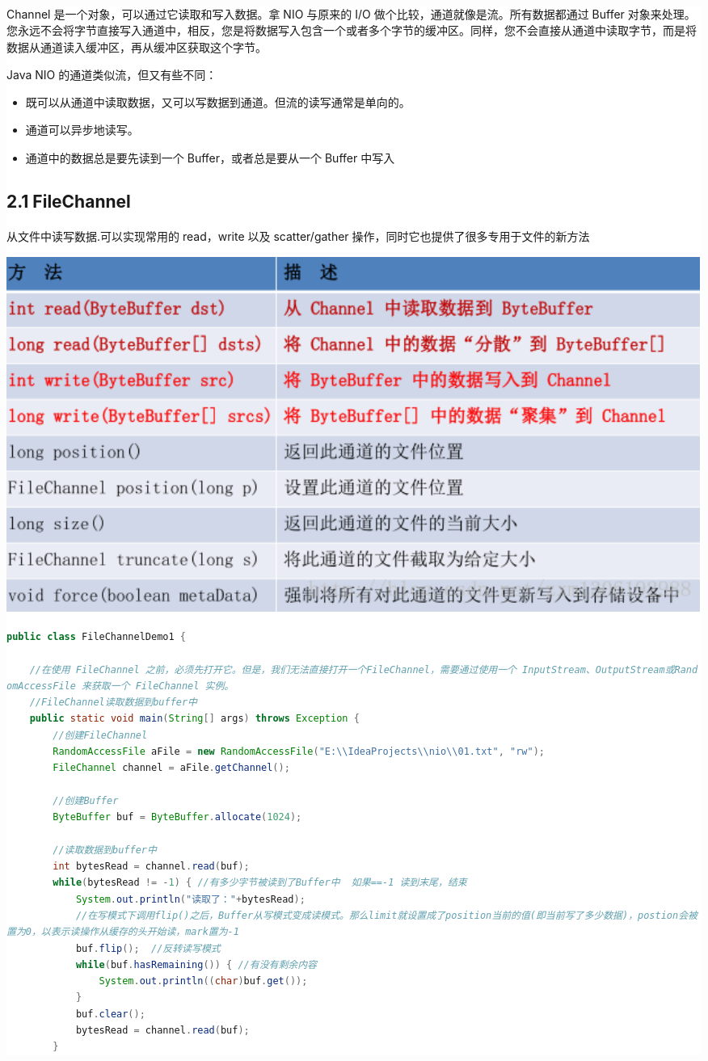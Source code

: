Channel 是一个对象，可以通过它读取和写入数据。拿 NIO 与原来的 I/O 做个比较，通道就像是流。所有数据都通过 Buffer 对象来处理。您永远不会将字节直接写入通道中，相反，您是将数据写入包含一个或者多个字节的缓冲区。同样，您不会直接从通道中读取字节，而是将数据从通道读入缓冲区，再从缓冲区获取这个字节。

Java NIO 的通道类似流，但又有些不同：

- 既可以从通道中读取数据，又可以写数据到通道。但流的读写通常是单向的。

- 通道可以异步地读写。
- 通道中的数据总是要先读到一个 Buffer，或者总是要从一个 Buffer 中写入

## 2.1 FileChannel

从文件中读写数据.可以实现常用的 read，write 以及 scatter/gather 操作，同时它也提供了很多专用于文件的新方法

![](imag/image-20220222194912051.png)

```java
public class FileChannelDemo1 {

    //在使用 FileChannel 之前，必须先打开它。但是，我们无法直接打开一个FileChannel，需要通过使用一个 InputStream、OutputStream或RandomAccessFile 来获取一个 FileChannel 实例。
    //FileChannel读取数据到buffer中
    public static void main(String[] args) throws Exception {
        //创建FileChannel
        RandomAccessFile aFile = new RandomAccessFile("E:\\IdeaProjects\\nio\\01.txt", "rw");
        FileChannel channel = aFile.getChannel();

        //创建Buffer
        ByteBuffer buf = ByteBuffer.allocate(1024);

        //读取数据到buffer中
        int bytesRead = channel.read(buf);
        while(bytesRead != -1) { //有多少字节被读到了Buffer中  如果==-1 读到末尾，结束
            System.out.println("读取了："+bytesRead);
            //在写模式下调用flip()之后，Buffer从写模式变成读模式。那么limit就设置成了position当前的值(即当前写了多少数据)，postion会被置为0，以表示读操作从缓存的头开始读，mark置为-1
            buf.flip();  //反转读写模式 
            while(buf.hasRemaining()) { //有没有剩余内容
                System.out.println((char)buf.get());
            }
            buf.clear();
            bytesRead = channel.read(buf);
        }
```